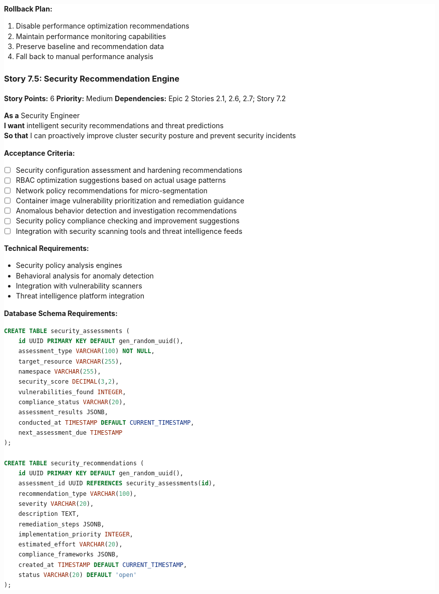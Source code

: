 **Rollback Plan:**
1. Disable performance optimization recommendations
2. Maintain performance monitoring capabilities
3. Preserve baseline and recommendation data
4. Fall back to manual performance analysis

### Story 7.5: Security Recommendation Engine
**Story Points:** 6
**Priority:** Medium
**Dependencies:** Epic 2 Stories 2.1, 2.6, 2.7; Story 7.2

**As a** Security Engineer  
**I want** intelligent security recommendations and threat predictions  
**So that** I can proactively improve cluster security posture and prevent security incidents

**Acceptance Criteria:**
- [ ] Security configuration assessment and hardening recommendations
- [ ] RBAC optimization suggestions based on actual usage patterns
- [ ] Network policy recommendations for micro-segmentation
- [ ] Container image vulnerability prioritization and remediation guidance
- [ ] Anomalous behavior detection and investigation recommendations
- [ ] Security policy compliance checking and improvement suggestions
- [ ] Integration with security scanning tools and threat intelligence feeds

**Technical Requirements:**
- Security policy analysis engines
- Behavioral analysis for anomaly detection
- Integration with vulnerability scanners
- Threat intelligence platform integration

**Database Schema Requirements:**
```sql
CREATE TABLE security_assessments (
    id UUID PRIMARY KEY DEFAULT gen_random_uuid(),
    assessment_type VARCHAR(100) NOT NULL,
    target_resource VARCHAR(255),
    namespace VARCHAR(255),
    security_score DECIMAL(3,2),
    vulnerabilities_found INTEGER,
    compliance_status VARCHAR(20),
    assessment_results JSONB,
    conducted_at TIMESTAMP DEFAULT CURRENT_TIMESTAMP,
    next_assessment_due TIMESTAMP
);

CREATE TABLE security_recommendations (
    id UUID PRIMARY KEY DEFAULT gen_random_uuid(),
    assessment_id UUID REFERENCES security_assessments(id),
    recommendation_type VARCHAR(100),
    severity VARCHAR(20),
    description TEXT,
    remediation_steps JSONB,
    implementation_priority INTEGER,
    estimated_effort VARCHAR(20),
    compliance_frameworks JSONB,
    created_at TIMESTAMP DEFAULT CURRENT_TIMESTAMP,
    status VARCHAR(20) DEFAULT 'open'
);
```

